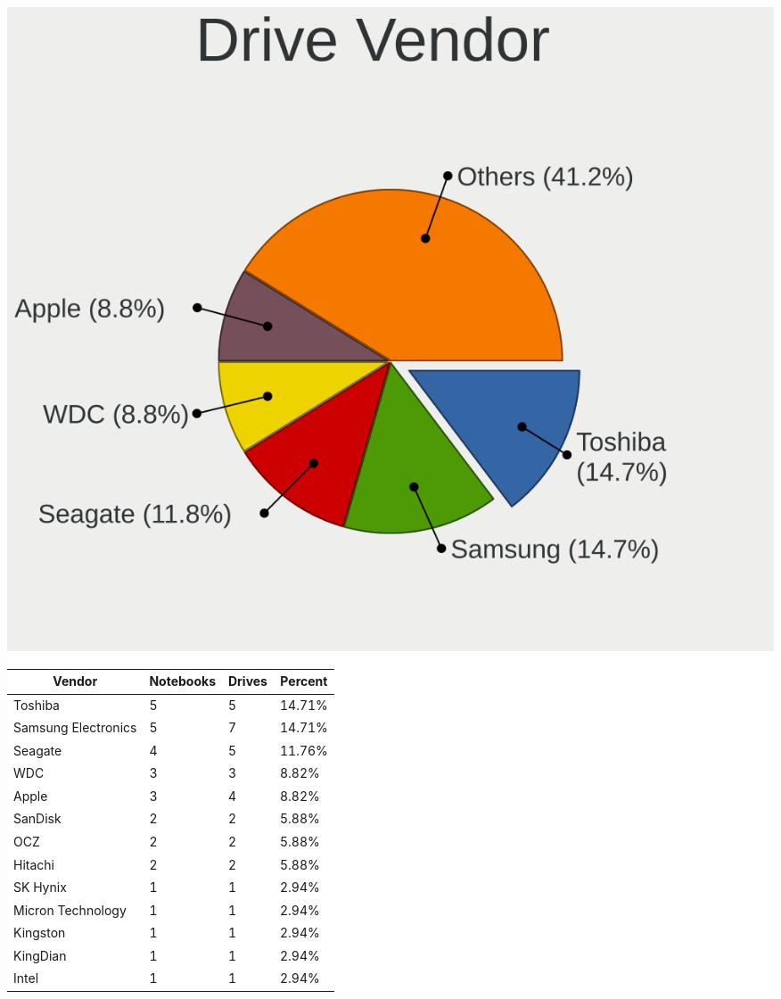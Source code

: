 ![Drive Vendor](./images/pie_chart_bsd/drive_vendor.svg)


| Vendor              | Notebooks | Drives | Percent |
|---------------------|-----------|--------|---------|
| Toshiba             | 5         | 5      | 14.71%  |
| Samsung Electronics | 5         | 7      | 14.71%  |
| Seagate             | 4         | 5      | 11.76%  |
| WDC                 | 3         | 3      | 8.82%   |
| Apple               | 3         | 4      | 8.82%   |
| SanDisk             | 2         | 2      | 5.88%   |
| OCZ                 | 2         | 2      | 5.88%   |
| Hitachi             | 2         | 2      | 5.88%   |
| SK Hynix            | 1         | 1      | 2.94%   |
| Micron Technology   | 1         | 1      | 2.94%   |
| Kingston            | 1         | 1      | 2.94%   |
| KingDian            | 1         | 1      | 2.94%   |
| Intel               | 1         | 1      | 2.94%   |